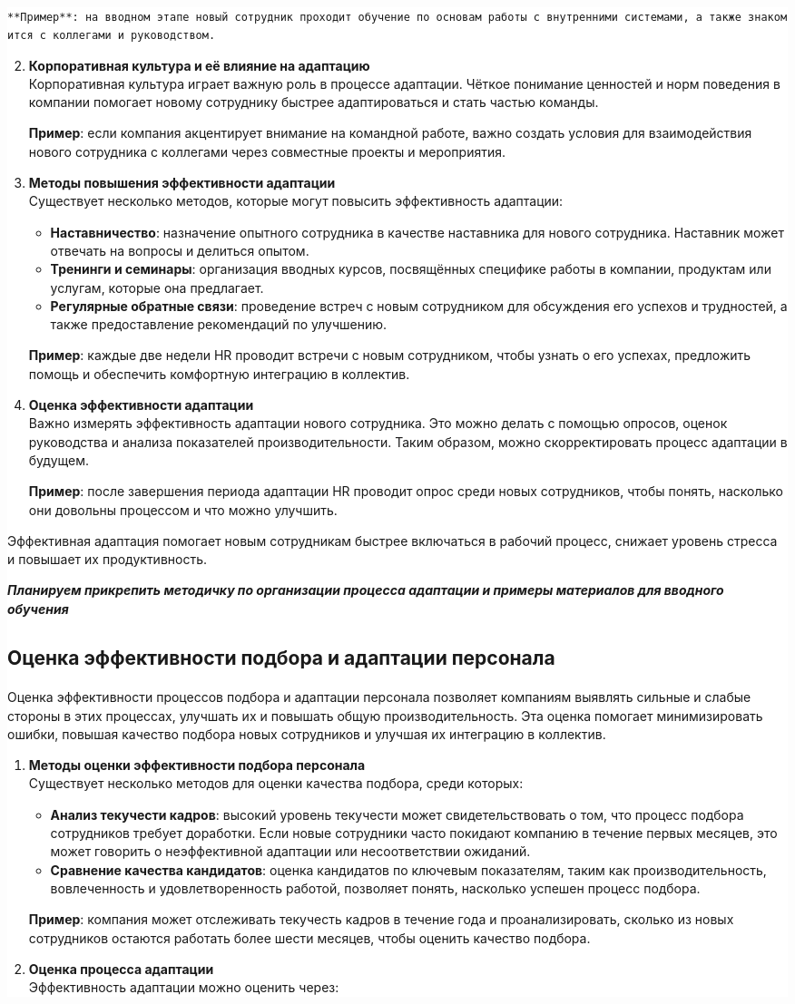     **Пример**: на вводном этапе новый сотрудник проходит обучение по основам работы с внутренними системами, а также знакомится с коллегами и руководством.
2.  **Корпоративная культура и её влияние на адаптацию**\
    Корпоративная культура играет важную роль в процессе адаптации. Чёткое понимание ценностей и норм поведения в компании помогает новому сотруднику быстрее адаптироваться и стать частью команды.

    **Пример**: если компания акцентирует внимание на командной работе, важно создать условия для взаимодействия нового сотрудника с коллегами через совместные проекты и мероприятия.
3.  **Методы повышения эффективности адаптации**\
    Существует несколько методов, которые могут повысить эффективность адаптации:

    * **Наставничество**: назначение опытного сотрудника в качестве наставника для нового сотрудника. Наставник может отвечать на вопросы и делиться опытом.
    * **Тренинги и семинары**: организация вводных курсов, посвящённых специфике работы в компании, продуктам или услугам, которые она предлагает.
    * **Регулярные обратные связи**: проведение встреч с новым сотрудником для обсуждения его успехов и трудностей, а также предоставление рекомендаций по улучшению.

    **Пример**: каждые две недели HR проводит встречи с новым сотрудником, чтобы узнать о его успехах, предложить помощь и обеспечить комфортную интеграцию в коллектив.
4.  **Оценка эффективности адаптации**\
    Важно измерять эффективность адаптации нового сотрудника. Это можно делать с помощью опросов, оценок руководства и анализа показателей производительности. Таким образом, можно скорректировать процесс адаптации в будущем.

    **Пример**: после завершения периода адаптации HR проводит опрос среди новых сотрудников, чтобы понять, насколько они довольны процессом и что можно улучшить.

Эффективная адаптация помогает новым сотрудникам быстрее включаться в рабочий процесс, снижает уровень стресса и повышает их продуктивность.

_**Планируем прикрепить методичку по организации процесса адаптации и примеры материалов для вводного обучения**_



## Оценка эффективности подбора и адаптации персонала

Оценка эффективности процессов подбора и адаптации персонала позволяет компаниям выявлять сильные и слабые стороны в этих процессах, улучшать их и повышать общую производительность. Эта оценка помогает минимизировать ошибки, повышая качество подбора новых сотрудников и улучшая их интеграцию в коллектив.

1.  **Методы оценки эффективности подбора персонала**\
    Существует несколько методов для оценки качества подбора, среди которых:

    * **Анализ текучести кадров**: высокий уровень текучести может свидетельствовать о том, что процесс подбора сотрудников требует доработки. Если новые сотрудники часто покидают компанию в течение первых месяцев, это может говорить о неэффективной адаптации или несоответствии ожиданий.
    * **Сравнение качества кандидатов**: оценка кандидатов по ключевым показателям, таким как производительность, вовлеченность и удовлетворенность работой, позволяет понять, насколько успешен процесс подбора.

    **Пример**: компания может отслеживать текучесть кадров в течение года и проанализировать, сколько из новых сотрудников остаются работать более шести месяцев, чтобы оценить качество подбора.
2.  **Оценка процесса адаптации**\
    Эффективность адаптации можно оценить через:
